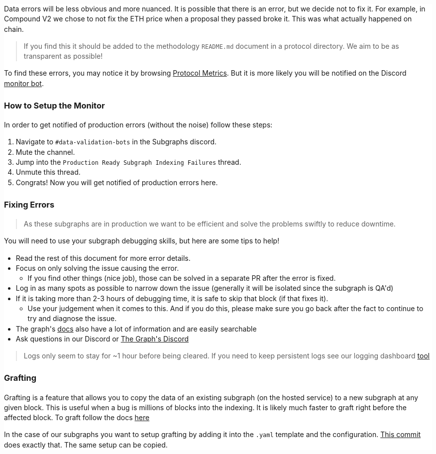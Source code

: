 Data errors will be less obvious and more nuanced. It is possible that there is an error, but we decide not to fix it. For example, in Compound V2 we chose to not fix the ETH price when a proposal they passed broke it. This was what actually happened on chain.

> If you find this it should be added to the methodology `README.md` document in a protocol directory. We aim to be as transparent as possible!

To find these errors, you may notice it by browsing [Protocol Metrics](https://messari.io/protocol-explorer/all-protocols). But it is more likely you will be notified on the Discord [monitor bot](../monitor/README.md).

### How to Setup the Monitor

In order to get notified of production errors (without the noise) follow these steps:

1. Navigate to `#data-validation-bots` in the Subgraphs discord.
2. Mute the channel.
3. Jump into the `Production Ready Subgraph Indexing Failures` thread.
4. Unmute this thread.
5. Congrats! Now you will get notified of production errors here.

### Fixing Errors

> As these subgraphs are in production we want to be efficient and solve the problems swiftly to reduce downtime.

You will need to use your subgraph debugging skills, but here are some tips to help!

- Read the rest of this document for more error details.
- Focus on only solving the issue causing the error.
  - If you find other things (nice job), those can be solved in a separate PR after the error is fixed.
- Log in as many spots as possible to narrow down the issue (generally it will be isolated since the subgraph is QA'd)
- If it is taking more than 2-3 hours of debugging time, it is safe to skip that block (if that fixes it).
  - Use your judgement when it comes to this. And if you do this, please make sure you go back after the fact to continue to try and diagnose the issue.
- The graph's [docs](https://thegraph.com/docs/en/) also have a lot of information and are easily searchable
- Ask questions in our Discord or [The Graph's Discord](https://discord.gg/jxMUPqbAzr)

> Logs only seem to stay for ~1 hour before being cleared. If you need to keep persistent logs see our logging dashboard [tool](./TOOLING.md#logging-dashboard)

### Grafting

Grafting is a feature that allows you to copy the data of an existing subgraph (on the hosted service) to a new subgraph at any given block. This is useful when a bug is millions of blocks into the indexing. It is likely much faster to graft right before the affected block. To graft follow the docs [here](https://thegraph.com/docs/en/cookbook/grafting/)

In the case of our subgraphs you want to setup grafting by adding it into the `.yaml` template and the configuration. [This commit](https://github.com/messari/subgraphs/pull/1381/commits/cc63949bc06f95399cd3b7b63c206ae8b3842f1b) does exactly that. The same setup can be copied.
